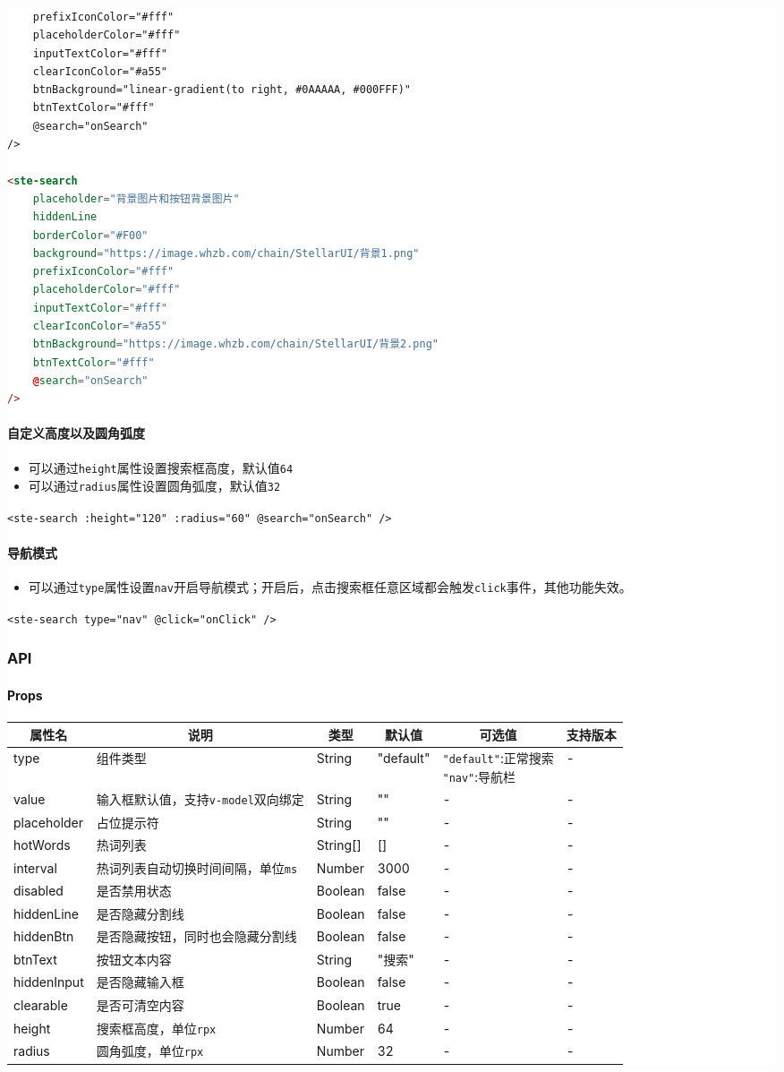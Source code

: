 ```html
	prefixIconColor="#fff"
	placeholderColor="#fff"
	inputTextColor="#fff"
	clearIconColor="#a55"
	btnBackground="linear-gradient(to right, #0AAAAA, #000FFF)"
	btnTextColor="#fff"
	@search="onSearch"
/>

<ste-search
	placeholder="背景图片和按钮背景图片"
	hiddenLine
	borderColor="#F00"
	background="https://image.whzb.com/chain/StellarUI/背景1.png"
	prefixIconColor="#fff"
	placeholderColor="#fff"
	inputTextColor="#fff"
	clearIconColor="#a55"
	btnBackground="https://image.whzb.com/chain/StellarUI/背景2.png"
	btnTextColor="#fff"
	@search="onSearch"
/>
```

#### 自定义高度以及圆角弧度
- 可以通过`height`属性设置搜索框高度，默认值`64`
- 可以通过`radius`属性设置圆角弧度，默认值`32`
```
<ste-search :height="120" :radius="60" @search="onSearch" />
```
#### 导航模式
- 可以通过`type`属性设置`nav`开启导航模式；开启后，点击搜索框任意区域都会触发`click`事件，其他功能失效。
```
<ste-search type="nav" @click="onClick" />
```


### API
#### Props
| 属性名					| 说明																		| 类型			| 默认值				| 可选值																	|支持版本	|
| -----						|-----																	|-----		|-----				|-----																	|-----		|
| type						| 组件类型																| String	| "default"		| `"default"`:正常搜索<br/>`"nav"`:导航栏	|-				|
| value						| 输入框默认值，支持`v-model`双向绑定			| String	| ""					| -																			|-				|
| placeholder			| 占位提示符															| String	| ""					| -																			|-				|
| hotWords				| 热词列表																| String[]| []					| -																			|-				|
| interval				| 热词列表自动切换时间间隔，单位`ms`				| Number	| 3000				| -																			|-				|
| disabled				| 是否禁用状态														| Boolean	| false				| -																			|-				|
| hiddenLine			| 是否隐藏分割线													| Boolean	| false				| -																			|-				|
| hiddenBtn				| 是否隐藏按钮，同时也会隐藏分割线					| Boolean	| false				| -																			|-				|
| btnText					| 按钮文本内容														| String	| "搜索"				| -																			|-				|
| hiddenInput			| 是否隐藏输入框													| Boolean	| false				| -																			|-				|
| clearable				| 是否可清空内容													| Boolean	| true				| -																			|-				|
| height					| 搜索框高度，单位`rpx`										| Number	| 64					| -																			|-				|
| radius					| 圆角弧度，单位`rpx`											| Number	| 32					| -																			|-				|